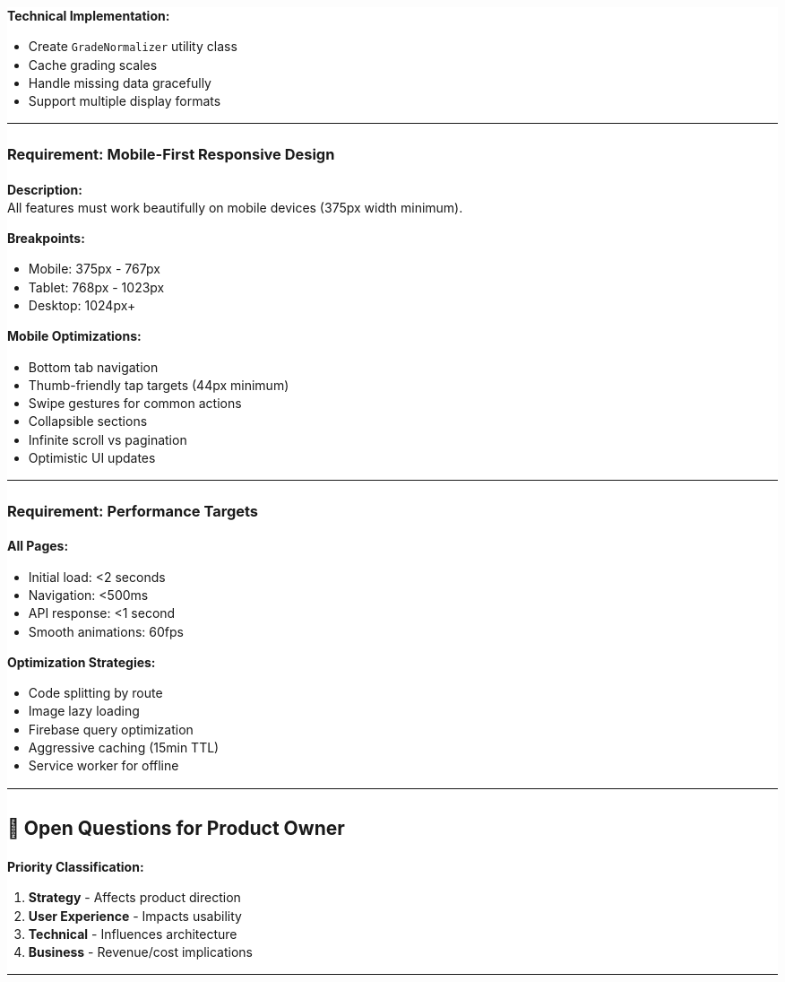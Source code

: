 **Technical Implementation:**
- Create `GradeNormalizer` utility class
- Cache grading scales
- Handle missing data gracefully
- Support multiple display formats

---

### Requirement: Mobile-First Responsive Design

**Description:**  
All features must work beautifully on mobile devices (375px width minimum).

**Breakpoints:**
- Mobile: 375px - 767px
- Tablet: 768px - 1023px
- Desktop: 1024px+

**Mobile Optimizations:**
- Bottom tab navigation
- Thumb-friendly tap targets (44px minimum)
- Swipe gestures for common actions
- Collapsible sections
- Infinite scroll vs pagination
- Optimistic UI updates

---

### Requirement: Performance Targets

**All Pages:**
- Initial load: <2 seconds
- Navigation: <500ms
- API response: <1 second
- Smooth animations: 60fps

**Optimization Strategies:**
- Code splitting by route
- Image lazy loading
- Firebase query optimization
- Aggressive caching (15min TTL)
- Service worker for offline

---

## 📝 Open Questions for Product Owner

**Priority Classification:**
1. **Strategy** - Affects product direction
2. **User Experience** - Impacts usability
3. **Technical** - Influences architecture
4. **Business** - Revenue/cost implications

---
